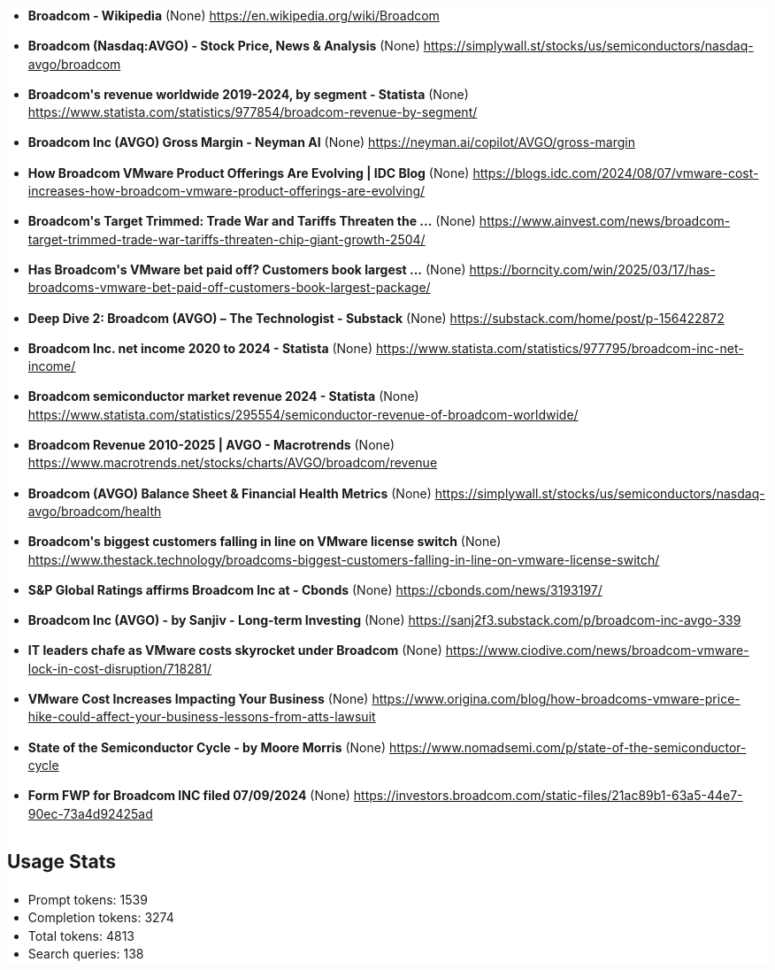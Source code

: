 - **Broadcom - Wikipedia** (None)
  https://en.wikipedia.org/wiki/Broadcom

- **Broadcom (Nasdaq:AVGO) - Stock Price, News & Analysis** (None)
  https://simplywall.st/stocks/us/semiconductors/nasdaq-avgo/broadcom

- **Broadcom's revenue worldwide 2019-2024, by segment - Statista** (None)
  https://www.statista.com/statistics/977854/broadcom-revenue-by-segment/

- **Broadcom Inc (AVGO) Gross Margin - Neyman AI** (None)
  https://neyman.ai/copilot/AVGO/gross-margin

- **How Broadcom VMware Product Offerings Are Evolving | IDC Blog** (None)
  https://blogs.idc.com/2024/08/07/vmware-cost-increases-how-broadcom-vmware-product-offerings-are-evolving/

- **Broadcom's Target Trimmed: Trade War and Tariffs Threaten the ...** (None)
  https://www.ainvest.com/news/broadcom-target-trimmed-trade-war-tariffs-threaten-chip-giant-growth-2504/

- **Has Broadcom's VMware bet paid off? Customers book largest ...** (None)
  https://borncity.com/win/2025/03/17/has-broadcoms-vmware-bet-paid-off-customers-book-largest-package/

- **Deep Dive 2: Broadcom (AVGO) – The Technologist - Substack** (None)
  https://substack.com/home/post/p-156422872

- **Broadcom Inc. net income 2020 to 2024 - Statista** (None)
  https://www.statista.com/statistics/977795/broadcom-inc-net-income/

- **Broadcom semiconductor market revenue 2024 - Statista** (None)
  https://www.statista.com/statistics/295554/semiconductor-revenue-of-broadcom-worldwide/

- **Broadcom Revenue 2010-2025 | AVGO - Macrotrends** (None)
  https://www.macrotrends.net/stocks/charts/AVGO/broadcom/revenue

- **Broadcom (AVGO) Balance Sheet & Financial Health Metrics** (None)
  https://simplywall.st/stocks/us/semiconductors/nasdaq-avgo/broadcom/health

- **Broadcom's biggest customers falling in line on VMware license switch** (None)
  https://www.thestack.technology/broadcoms-biggest-customers-falling-in-line-on-vmware-license-switch/

- **S&P Global Ratings affirms Broadcom Inc at - Cbonds** (None)
  https://cbonds.com/news/3193197/

- **Broadcom Inc (AVGO) - by Sanjiv - Long-term Investing** (None)
  https://sanj2f3.substack.com/p/broadcom-inc-avgo-339

- **IT leaders chafe as VMware costs skyrocket under Broadcom** (None)
  https://www.ciodive.com/news/broadcom-vmware-lock-in-cost-disruption/718281/

- **VMware Cost Increases Impacting Your Business** (None)
  https://www.origina.com/blog/how-broadcoms-vmware-price-hike-could-affect-your-business-lessons-from-atts-lawsuit

- **State of the Semiconductor Cycle - by Moore Morris** (None)
  https://www.nomadsemi.com/p/state-of-the-semiconductor-cycle

- **Form FWP for Broadcom INC filed 07/09/2024** (None)
  https://investors.broadcom.com/static-files/21ac89b1-63a5-44e7-90ec-73a4d92425ad

## Usage Stats

- Prompt tokens: 1539
- Completion tokens: 3274
- Total tokens: 4813
- Search queries: 138
